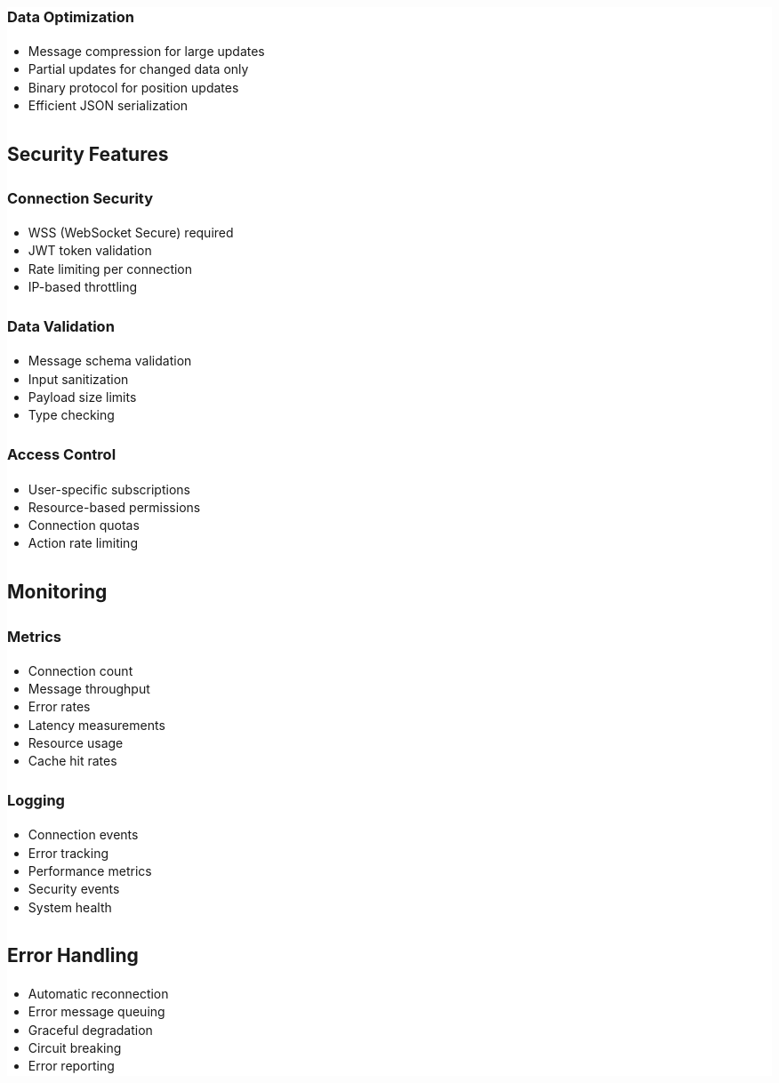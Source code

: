 ### Data Optimization
- Message compression for large updates
- Partial updates for changed data only
- Binary protocol for position updates
- Efficient JSON serialization

## Security Features

### Connection Security
- WSS (WebSocket Secure) required
- JWT token validation
- Rate limiting per connection
- IP-based throttling

### Data Validation
- Message schema validation
- Input sanitization
- Payload size limits
- Type checking

### Access Control
- User-specific subscriptions
- Resource-based permissions
- Connection quotas
- Action rate limiting

## Monitoring

### Metrics
- Connection count
- Message throughput
- Error rates
- Latency measurements
- Resource usage
- Cache hit rates

### Logging
- Connection events
- Error tracking
- Performance metrics
- Security events
- System health

## Error Handling
- Automatic reconnection
- Error message queuing
- Graceful degradation
- Circuit breaking
- Error reporting 